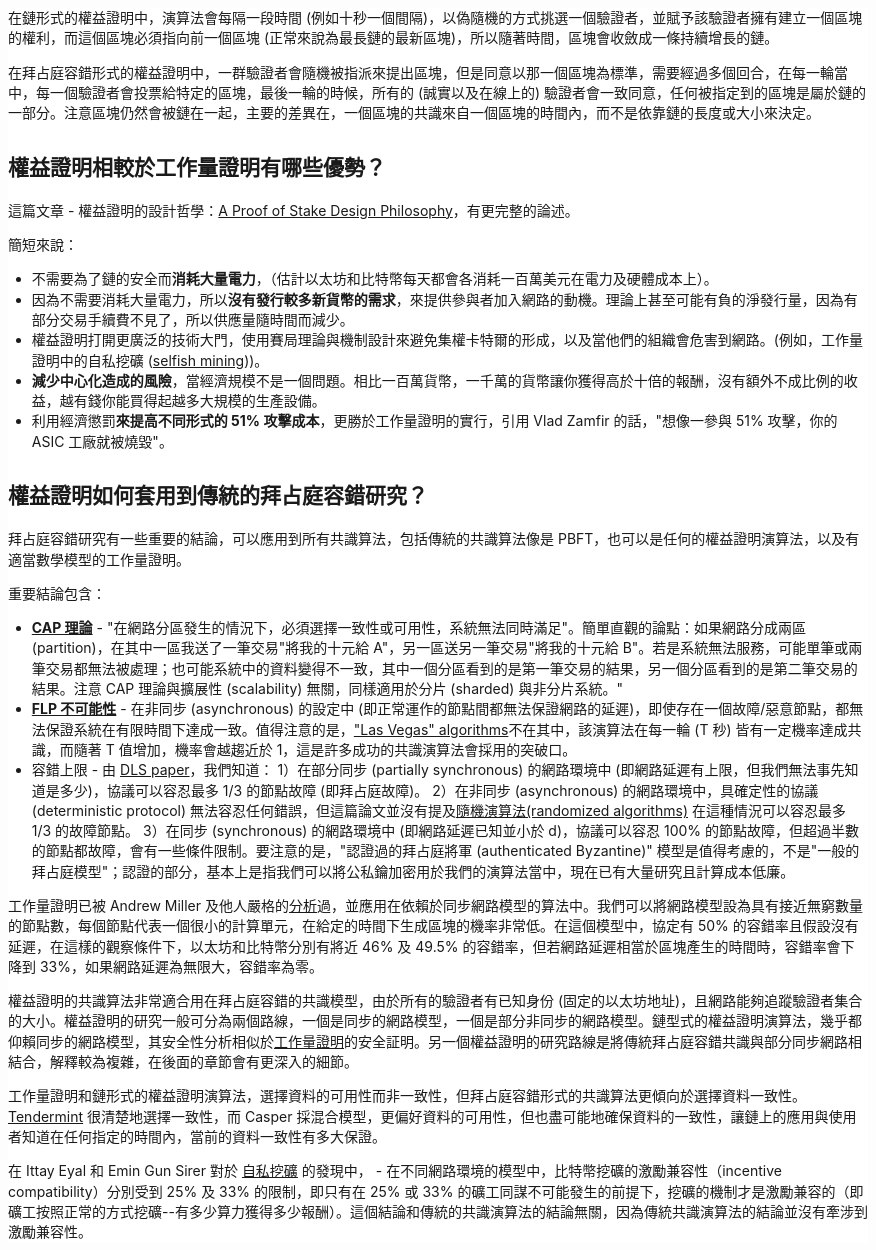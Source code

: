 在鏈形式的權益證明中，演算法會每隔一段時間 (例如十秒一個間隔)，以偽隨機的方式挑選一個驗證者，並賦予該驗證者擁有建立一個區塊的權利，而這個區塊必須指向前一個區塊 (正常來說為最長鏈的最新區塊)，所以隨著時間，區塊會收斂成一條持續增長的鏈。

在拜占庭容錯形式的權益證明中，一群驗證者會隨機被指派來提出區塊，但是同意以那一個區塊為標準，需要經過多個回合，在每一輪當中，每一個驗證者會投票給特定的區塊，最後一輪的時候，所有的 (誠實以及在線上的) 驗證者會一致同意，任何被指定到的區塊是屬於鏈的一部分。注意區塊仍然會被鏈在一起，主要的差異在，一個區塊的共識來自一個區塊的時間內，而不是依靠鏈的長度或大小來決定。

## 權益證明相較於工作量證明有哪些優勢？

這篇文章 - 權益證明的設計哲學：[A Proof of Stake Design Philosophy](https://medium.com/@VitalikButerin/a-proof-of-stake-design-philosophy-506585978d51)，有更完整的論述。

簡短來說：

* 不需要為了鏈的安全而**消耗大量電力**，（估計以太坊和比特幣每天都會各消耗一百萬美元在電力及硬體成本上）。
* 因為不需要消耗大量電力，所以**沒有發行較多新貨幣的需求**，來提供參與者加入網路的動機。理論上甚至可能有負的淨發行量，因為有部分交易手續費不見了，所以供應量隨時間而減少。
* 權益證明打開更廣泛的技術大門，使用賽局理論與機制設計來避免集權卡特爾的形成，以及當他們的組織會危害到網路。(例如，工作量證明中的自私挖礦 ([selfish mining](https://www.cs.cornell.edu/~ie53/publications/btcProcFC.pdf)))。
* **減少中心化造成的風險**，當經濟規模不是一個問題。相比一百萬貨幣，一千萬的貨幣讓你獲得高於十倍的報酬，沒有額外不成比例的收益，越有錢你能買得起越多大規模的生產設備。
* 利用經濟懲罰**來提高不同形式的 51% 攻擊成本**，更勝於工作量證明的實行，引用 Vlad Zamfir 的話，"想像一參與 51% 攻擊，你的 ASIC 工廠就被燒毀"。

## 權益證明如何套用到傳統的拜占庭容錯研究？

拜占庭容錯研究有一些重要的結論，可以應用到所有共識算法，包括傳統的共識算法像是 PBFT，也可以是任何的權益證明演算法，以及有適當數學模型的工作量證明。

重要結論包含：

* [**CAP 理論**](https://en.wikipedia.org/wiki/CAP_theorem) - "在網路分區發生的情況下，必須選擇一致性或可用性，系統無法同時滿足"。簡單直觀的論點：如果網路分成兩區 (partition)，在其中一區我送了一筆交易"將我的十元給 A"，另一區送另一筆交易"將我的十元給 B"。若是系統無法服務，可能單筆或兩筆交易都無法被處理；也可能系統中的資料變得不一致，其中一個分區看到的是第一筆交易的結果，另一個分區看到的是第二筆交易的結果。注意 CAP 理論與擴展性 (scalability) 無關，同樣適用於分片 (sharded) 與非分片系統。"
* [**FLP 不可能性**](http://the-paper-trail.org/blog/a-brief-tour-of-flp-impossibility/) - 在非同步 (asynchronous) 的設定中 (即正常運作的節點間都無法保證網路的延遲)，即使存在一個故障/惡意節點，都無法保證系統在有限時間下達成一致。值得注意的是，["Las Vegas" algorithms](https://en.wikipedia.org/wiki/Las_Vegas_algorithm)不在其中，該演算法在每一輪 (T 秒) 皆有一定機率達成共識，而隨著 T 值增加，機率會越趨近於 1，這是許多成功的共識演算法會採用的突破口。
* 容錯上限 - 由 [DLS paper](http://groups.csail.mit.edu/tds/papers/Lynch/jacm88.pdf)，我們知道： 1）在部分同步 (partially synchronous) 的網路環境中 (即網路延遲有上限，但我們無法事先知道是多少)，協議可以容忍最多 1/3 的節點故障 (即拜占庭故障)。 2）在非同步 (asynchronous) 的網路環境中，具確定性的協議 (deterministic protocol) 無法容忍任何錯誤，但這篇論文並沒有提及[隨機演算法(randomized algorithms)](http://link.springer.com/chapter/10.1007%2F978-3-540-77444-0_7) 在這種情況可以容忍最多 1/3 的故障節點。 3）在同步 (synchronous) 的網路環境中 (即網路延遲已知並小於 d)，協議可以容忍 100% 的節點故障，但超過半數的節點都故障，會有一些條件限制。要注意的是，"認證過的拜占庭將軍 (authenticated Byzantine)" 模型是值得考慮的，不是"一般的拜占庭模型"；認證的部分，基本上是指我們可以將公私鑰加密用於我們的演算法當中，現在已有大量研究且計算成本低廉。

工作量證明已被 Andrew Miller 及他人嚴格的[分析]((https://socrates1024.s3.amazonaws.com/consensus.pdf))過，並應用在依賴於同步網路模型的算法中。我們可以將網路模型設為具有接近無窮數量的節點數，每個節點代表一個很小的計算單元，在給定的時間下生成區塊的機率非常低。在這個模型中，協定有 50% 的容錯率且假設沒有延遲，在這樣的觀察條件下，以太坊和比特幣分別有將近 46% 及 49.5% 的容錯率，但若網路延遲相當於區塊產生的時間時，容錯率會下降到 33%，如果網路延遲為無限大，容錯率為零。

權益證明的共識算法非常適合用在拜占庭容錯的共識模型，由於所有的驗證者有已知身份 (固定的以太坊地址)，且網路能夠追蹤驗證者集合的大小。權益證明的研究一般可分為兩個路線，一個是同步的網路模型，一個是部分非同步的網路模型。鏈型式的權益證明演算法，幾乎都仰賴同步的網路模型，其安全性分析相似於[工作量證明](http://nakamotoinstitute.org/static/docs/anonymous-byzantine-consensus.pdf)的安全証明。另一個權益證明的研究路線是將傳統拜占庭容錯共識與部分同步網路相結合，解釋較為複雜，在後面的章節會有更深入的細節。

工作量證明和鏈形式的權益證明演算法，選擇資料的可用性而非一致性，但拜占庭容錯形式的共識算法更傾向於選擇資料一致性。[Tendermint](https://github.com/tendermint/tendermint) 很清楚地選擇一致性，而 Casper 採混合模型，更偏好資料的可用性，但也盡可能地確保資料的一致性，讓鏈上的應用與使用者知道在任何指定的時間內，當前的資料一致性有多大保證。

在 Ittay Eyal 和 Emin Gun Sirer 對於 [自私挖礦](https://bitcoinmagazine.com/articles/selfish-mining-a-25-attack-against-the-bitcoin-network-1383578440) 的發現中， - 在不同網路環境的模型中，比特幣挖礦的激勵兼容性（incentive compatibility）分別受到 25% 及 33% 的限制，即只有在 25% 或 33% 的礦工同謀不可能發生的前提下，挖礦的機制才是激勵兼容的（即礦工按照正常的方式挖礦--有多少算力獲得多少報酬）。這個結論和傳統的共識演算法的結論無關，因為傳統共識演算法的結論並沒有牽涉到激勵兼容性。
